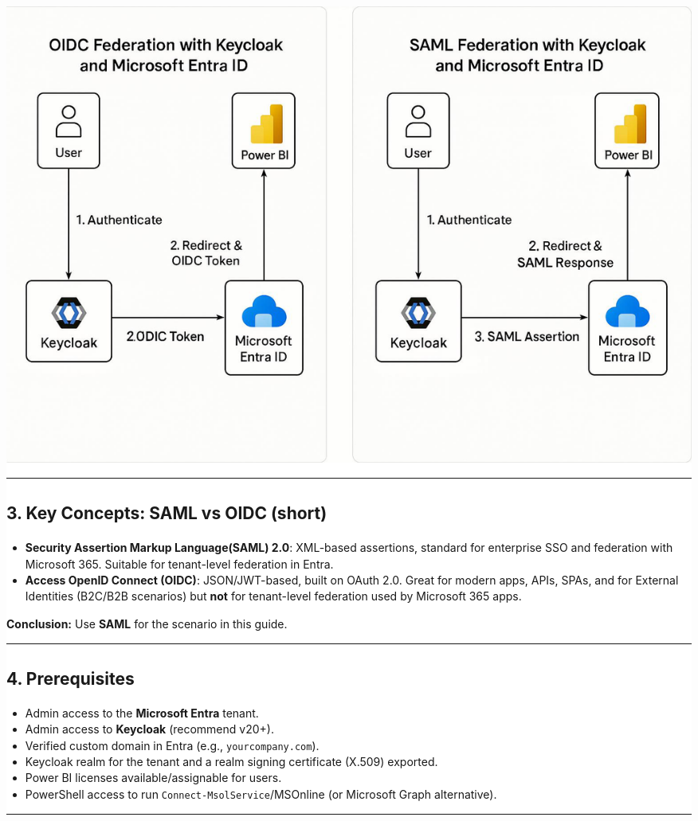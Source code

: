 ![Architecture Diagram](./architecture.png)

---

## 3. Key Concepts: SAML vs OIDC (short)
 
- **Security Assertion Markup Language(SAML) 2.0**: XML-based assertions, standard for enterprise SSO and federation with Microsoft 365. Suitable for tenant-level federation in Entra.
- **Access OpenID Connect (OIDC)**: JSON/JWT-based, built on OAuth 2.0. Great for modern apps, APIs, SPAs, and for External Identities (B2C/B2B scenarios) but **not** for tenant-level federation used by Microsoft 365 apps.

**Conclusion:** Use **SAML** for the scenario in this guide.

---

## 4. Prerequisites

- Admin access to the **Microsoft Entra** tenant.
- Admin access to **Keycloak** (recommend v20+).
- Verified custom domain in Entra (e.g., `yourcompany.com`).
- Keycloak realm for the tenant and a realm signing certificate (X.509) exported.
- Power BI licenses available/assignable for users.
- PowerShell access to run `Connect-MsolService`/MSOnline (or Microsoft Graph alternative).

---